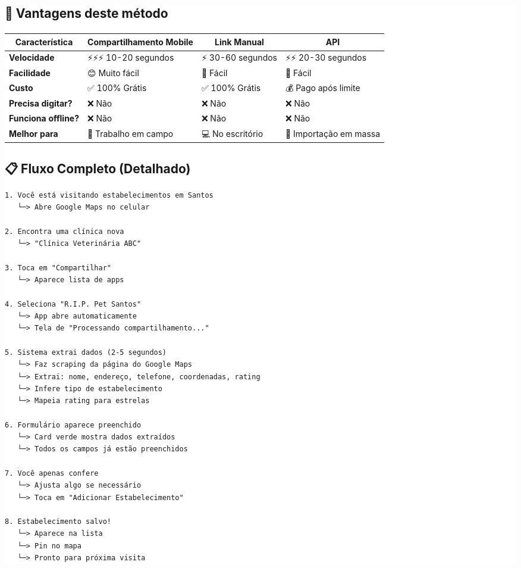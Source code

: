 ## 🚀 Vantagens deste método

| Característica | Compartilhamento Mobile | Link Manual | API |
|----------------|------------------------|-------------|-----|
| **Velocidade** | ⚡⚡⚡ 10-20 segundos | ⚡ 30-60 segundos | ⚡⚡ 20-30 segundos |
| **Facilidade** | 😊 Muito fácil | 🙂 Fácil | 🙂 Fácil |
| **Custo** | ✅ 100% Grátis | ✅ 100% Grátis | 💰 Pago após limite |
| **Precisa digitar?** | ❌ Não | ❌ Não | ❌ Não |
| **Funciona offline?** | ❌ Não | ❌ Não | ❌ Não |
| **Melhor para** | 📱 Trabalho em campo | 💻 No escritório | 🏢 Importação em massa |

## 📋 Fluxo Completo (Detalhado)

```
1. Você está visitando estabelecimentos em Santos
   └─> Abre Google Maps no celular

2. Encontra uma clínica nova
   └─> "Clínica Veterinária ABC"

3. Toca em "Compartilhar"
   └─> Aparece lista de apps

4. Seleciona "R.I.P. Pet Santos"
   └─> App abre automaticamente
   └─> Tela de "Processando compartilhamento..."

5. Sistema extrai dados (2-5 segundos)
   └─> Faz scraping da página do Google Maps
   └─> Extrai: nome, endereço, telefone, coordenadas, rating
   └─> Infere tipo de estabelecimento
   └─> Mapeia rating para estrelas

6. Formulário aparece preenchido
   └─> Card verde mostra dados extraídos
   └─> Todos os campos já estão preenchidos

7. Você apenas confere
   └─> Ajusta algo se necessário
   └─> Toca em "Adicionar Estabelecimento"

8. Estabelecimento salvo!
   └─> Aparece na lista
   └─> Pin no mapa
   └─> Pronto para próxima visita
```
